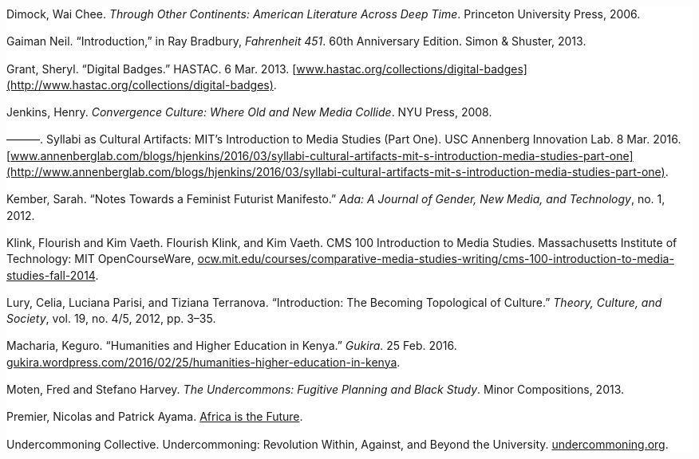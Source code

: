 Dimock, Wai Chee. *Through Other Continents: American Literature Across Deep Time*. Princeton University Press, 2006.

Gaiman Neil. “Introduction,” in Ray Bradbury, *Fahrenheit 451*. 60th Anniversary Edition. Simon & Shuster, 2013.

Grant, Sheryl. “Digital Badges.” HASTAC. 6 Mar. 2013. [www.hastac.org/collections/digital-badges](http://www.hastac.org/collections/digital-badges). 

Jenkins, Henry. *Convergence Culture: Where Old and New Media Collide*. NYU Press, 2008.

———. Syllabi as Cultural Artifacts: MIT’s Introduction to Media Studies (Part One). USC Annenberg Innovation Lab. 8 Mar. 2016. [www.annenberglab.com/blogs/hjenkins/2016/03/syllabi-cultural-artifacts-mit-s-introduction-media-studies-part-one](http://www.annenberglab.com/blogs/hjenkins/2016/03/syllabi-cultural-artifacts-mit-s-introduction-media-studies-part-one).

Kember, Sarah. “Notes Towards a Feminist Futurist Manifesto.” *Ada: A Journal of Gender, New Media, and Technology*, no. 1, 2012.

Klink, Flourish and Kim Vaeth. Flourish Klink, and Kim Vaeth. CMS 100 Introduction to Media Studies. Massachusetts Institute of Technology: MIT OpenCourseWare, [ocw.mit.edu/courses/comparative-media-studies-writing/cms-100-introduction-to-media-studies-fall-2014](http://ocw.mit.edu/courses/comparative-media-studies-writing/cms-100-introduction-to-media-studies-fall-2014).

Lury, Celia, Luciana Parisi, and Tiziana Terranova. “Introduction: The Becoming Topological of Culture.” *Theory, Culture, and Society*, vol. 19, no. 4/5, 2012, pp. 3–35. 

Macharia, Keguro. “Humanities and Higher Education in Kenya.” *Gukira*. 25 Feb. 2016. [gukira.wordpress.com/2016/02/25/humanities-higher-education-in-kenya](http://gukira.wordpress.com/2016/02/25/humanities-higher-education-in-kenya).

Moten, Fred and Stefano Harvey. *The Undercommons: Fugitive Planning and Black Study*. Minor Compositions, 2013.

Premier, Nicolas and Patrick Ayama. [Africa is the Future](http://www.africaisthefuture.com).

Undercommoning Collective. Undercommoning: Revolution Within, Against, and Beyond the University. [undercommoning.org](http://undercommoning.org).
